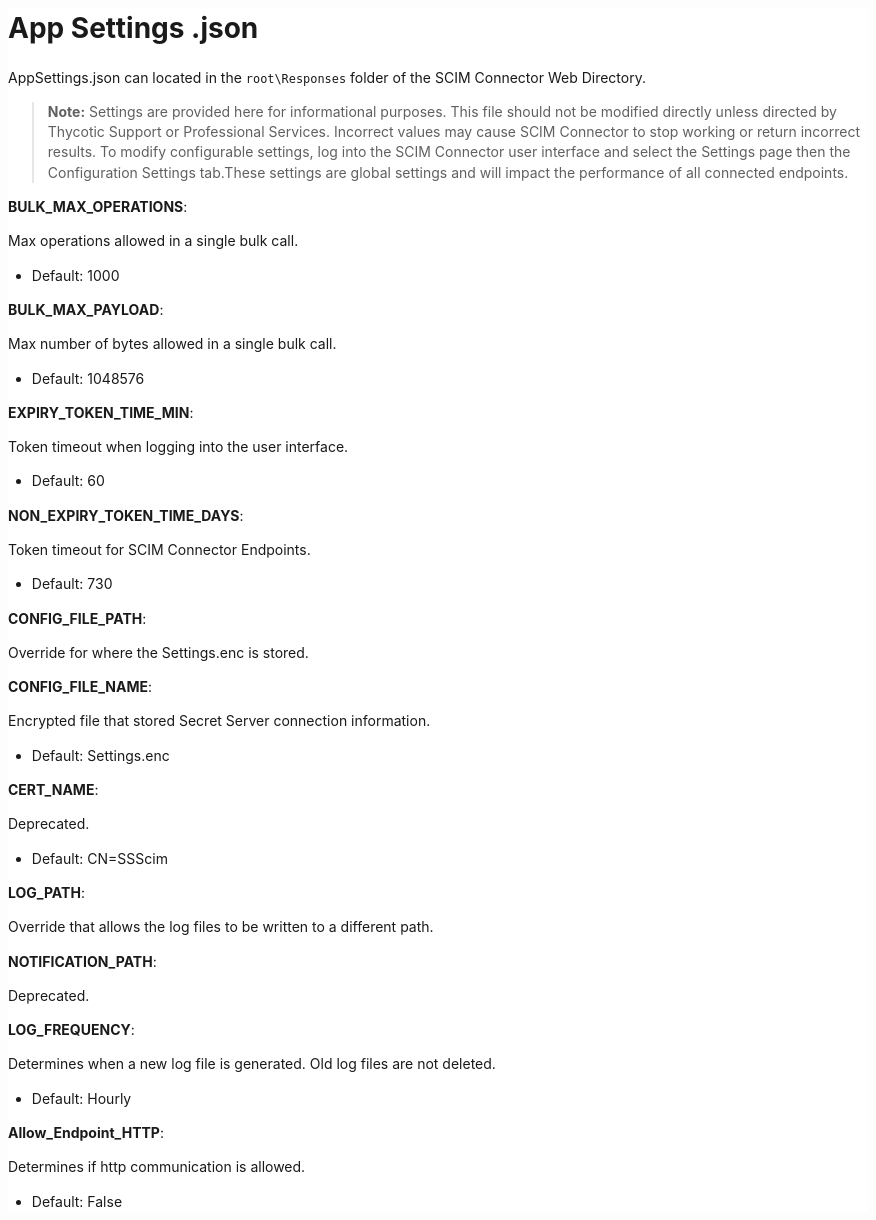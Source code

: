[title]: # (App Settings .json)
[tags]: # (json)
[priority]: # (204)
# App Settings .json

AppSettings.json can located in the `root\Responses` folder of the SCIM Connector Web Directory.

   >**Note:** Settings are provided here for informational purposes. This file should not be modified directly unless directed by Thycotic Support or Professional Services. Incorrect values may cause SCIM Connector to stop working or return incorrect results. To modify configurable settings, log into the SCIM Connector user interface and select the Settings page then the Configuration Settings tab.These settings are global settings and will impact the performance of all connected endpoints.

__BULK_MAX_OPERATIONS__:

Max operations allowed in a single bulk call.
   * Default: 1000

__BULK_MAX_PAYLOAD__:

Max number of bytes allowed in a single bulk call.
   * Default: 1048576

__EXPIRY_TOKEN_TIME_MIN__:

Token timeout when logging into the user interface.
   * Default: 60

__NON_EXPIRY_TOKEN_TIME_DAYS__:

Token timeout for SCIM Connector Endpoints.
   * Default: 730

__CONFIG_FILE_PATH__:

Override for where the Settings.enc is stored.

__CONFIG_FILE_NAME__:

Encrypted file that stored Secret Server connection information.
   * Default: Settings.enc

__CERT_NAME__:

Deprecated.
   * Default: CN=SSScim

__LOG_PATH__:

Override that allows the log files to be written to a different path.

__NOTIFICATION_PATH__:

Deprecated.

__LOG_FREQUENCY__:

Determines when a new log file is generated. Old log files are not deleted.
   * Default: Hourly

__Allow_Endpoint_HTTP__:

Determines if http communication is allowed.
   * Default: False
